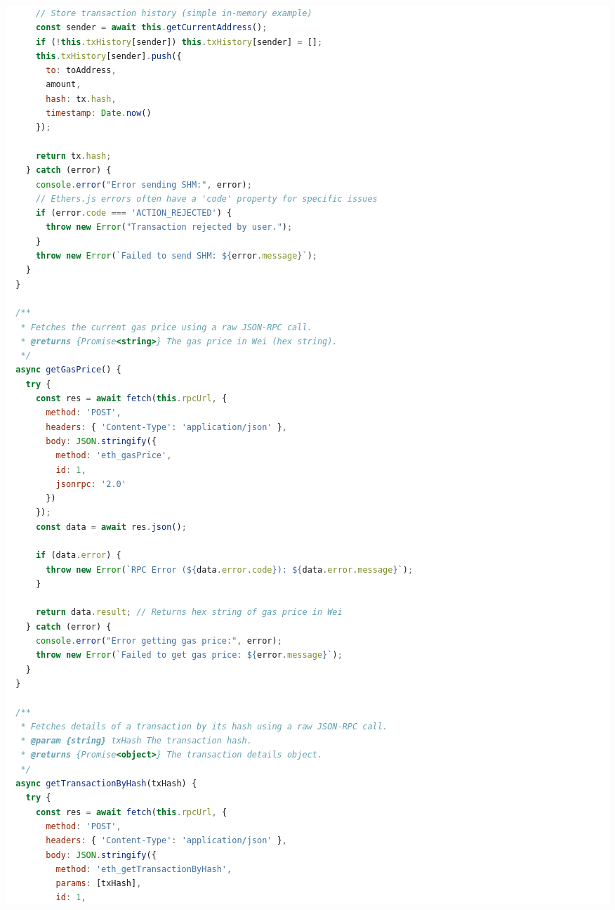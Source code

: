 ```javascript
      // Store transaction history (simple in-memory example)
      const sender = await this.getCurrentAddress();
      if (!this.txHistory[sender]) this.txHistory[sender] = [];
      this.txHistory[sender].push({
        to: toAddress,
        amount,
        hash: tx.hash,
        timestamp: Date.now()
      });

      return tx.hash;
    } catch (error) {
      console.error("Error sending SHM:", error);
      // Ethers.js errors often have a 'code' property for specific issues
      if (error.code === 'ACTION_REJECTED') {
        throw new Error("Transaction rejected by user.");
      }
      throw new Error(`Failed to send SHM: ${error.message}`);
    }
  }

  /**
   * Fetches the current gas price using a raw JSON-RPC call.
   * @returns {Promise<string>} The gas price in Wei (hex string).
   */
  async getGasPrice() {
    try {
      const res = await fetch(this.rpcUrl, {
        method: 'POST',
        headers: { 'Content-Type': 'application/json' },
        body: JSON.stringify({
          method: 'eth_gasPrice',
          id: 1,
          jsonrpc: '2.0'
        })
      });
      const data = await res.json();
      
      if (data.error) {
        throw new Error(`RPC Error (${data.error.code}): ${data.error.message}`);
      }
      
      return data.result; // Returns hex string of gas price in Wei
    } catch (error) {
      console.error("Error getting gas price:", error);
      throw new Error(`Failed to get gas price: ${error.message}`);
    }
  }

  /**
   * Fetches details of a transaction by its hash using a raw JSON-RPC call.
   * @param {string} txHash The transaction hash.
   * @returns {Promise<object>} The transaction details object.
   */
  async getTransactionByHash(txHash) {
    try {
      const res = await fetch(this.rpcUrl, {
        method: 'POST',
        headers: { 'Content-Type': 'application/json' },
        body: JSON.stringify({
          method: 'eth_getTransactionByHash',
          params: [txHash],
          id: 1,
```